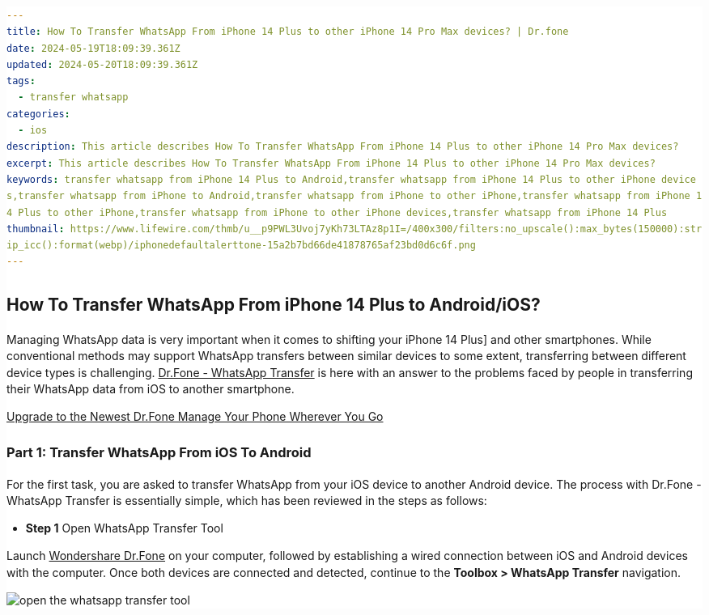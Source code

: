 ```yaml
---
title: How To Transfer WhatsApp From iPhone 14 Plus to other iPhone 14 Pro Max devices? | Dr.fone
date: 2024-05-19T18:09:39.361Z
updated: 2024-05-20T18:09:39.361Z
tags: 
  - transfer whatsapp
categories:
  - ios
description: This article describes How To Transfer WhatsApp From iPhone 14 Plus to other iPhone 14 Pro Max devices?
excerpt: This article describes How To Transfer WhatsApp From iPhone 14 Plus to other iPhone 14 Pro Max devices?
keywords: transfer whatsapp from iPhone 14 Plus to Android,transfer whatsapp from iPhone 14 Plus to other iPhone devices,transfer whatsapp from iPhone to Android,transfer whatsapp from iPhone to other iPhone,transfer whatsapp from iPhone 14 Plus to other iPhone,transfer whatsapp from iPhone to other iPhone devices,transfer whatsapp from iPhone 14 Plus
thumbnail: https://www.lifewire.com/thmb/u__p9PWL3Uvoj7yKh73LTAz8p1I=/400x300/filters:no_upscale():max_bytes(150000):strip_icc():format(webp)/iphonedefaultalerttone-15a2b7bd66de41878765af23bd0d6c6f.png
---
```


## How To Transfer WhatsApp From iPhone 14 Plus to Android/iOS?

Managing WhatsApp data is very important when it comes to shifting your iPhone 14 Plus] and other smartphones. While conventional methods may support WhatsApp transfers between similar devices to some extent, transferring between different device types is challenging. [Dr.Fone - WhatsApp Transfer](https://tools.techidaily.com/wondershare/drfone/whatsapp-transfer/) is here with an answer to the problems faced by people in transferring their WhatsApp data from iOS to another smartphone.

<iframe width="100%" height="450" src="https://www.youtube.com/embed/t_5dMvPCJbw" frameborder="0" allowfullscreen=""></iframe>

[Upgrade to the Newest Dr.Fone Manage Your Phone Wherever You Go](https://secure.2checkout.com/order/checkout.php?PRODS=27852413&QTY=1&AFFILIATE=108875&CART=1)


### Part 1: Transfer WhatsApp From iOS To Android

For the first task, you are asked to transfer WhatsApp from your iOS device to another Android device. The process with Dr.Fone - WhatsApp Transfer is essentially simple, which has been reviewed in the steps as follows:

- **Step 1** Open WhatsApp Transfer Tool

Launch [Wondershare Dr.Fone](https://tools.techidaily.com/wondershare/drfone/whatsapp-transfer/) on your computer, followed by establishing a wired connection between iOS and Android devices with the computer. Once both devices are connected and detected, continue to the **Toolbox > WhatsApp Transfer** navigation.

![open the whatsapp transfer tool](https://images.wondershare.com/drfone/guide/drfone-home.png)
